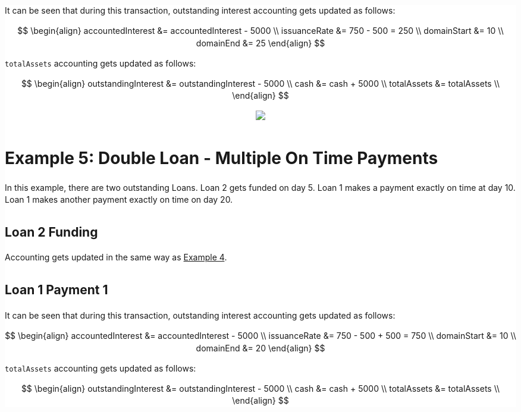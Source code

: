 It can be seen that during this transaction, outstanding interest accounting gets updated as follows:

$$
\begin{align}
accountedInterest &= accountedInterest - 5000 \\
issuanceRate      &= 750 - 500 = 250 \\
domainStart       &= 10 \\
domainEnd         &= 25
\end{align}
$$

`totalAssets` accounting gets updated as follows:

$$
\begin{align}
outstandingInterest &= outstandingInterest - 5000 \\
cash                &= cash + 5000 \\
totalAssets         &= totalAssets \\
\end{align}
$$

<p align="center">
  <img src="https://user-images.githubusercontent.com/44272939/196170808-61f7eb98-ca93-4e03-96ba-49c3b60afd01.svg" height="1750" />
</p>

# Example 5: Double Loan - Multiple On Time Payments

In this example, there are two outstanding Loans. Loan 2 gets funded on day 5. Loan 1 makes a payment exactly on time at day 10. Loan 1 makes another payment exactly on time on day 20.

## Loan 2 Funding

Accounting gets updated in the same way as [Example 4](https://github.com/maple-labs/maple-core-v2/wiki/Pool-Accounting-Examples#loan-2-funding).

## Loan 1 Payment 1

It can be seen that during this transaction, outstanding interest accounting gets updated as follows:

$$
\begin{align}
accountedInterest &= accountedInterest - 5000 \\
issuanceRate      &= 750 - 500 + 500 = 750 \\
domainStart       &= 10 \\
domainEnd         &= 20
\end{align}
$$

`totalAssets` accounting gets updated as follows:

$$
\begin{align}
outstandingInterest &= outstandingInterest - 5000 \\
cash                &= cash + 5000 \\
totalAssets         &= totalAssets \\
\end{align}
$$
